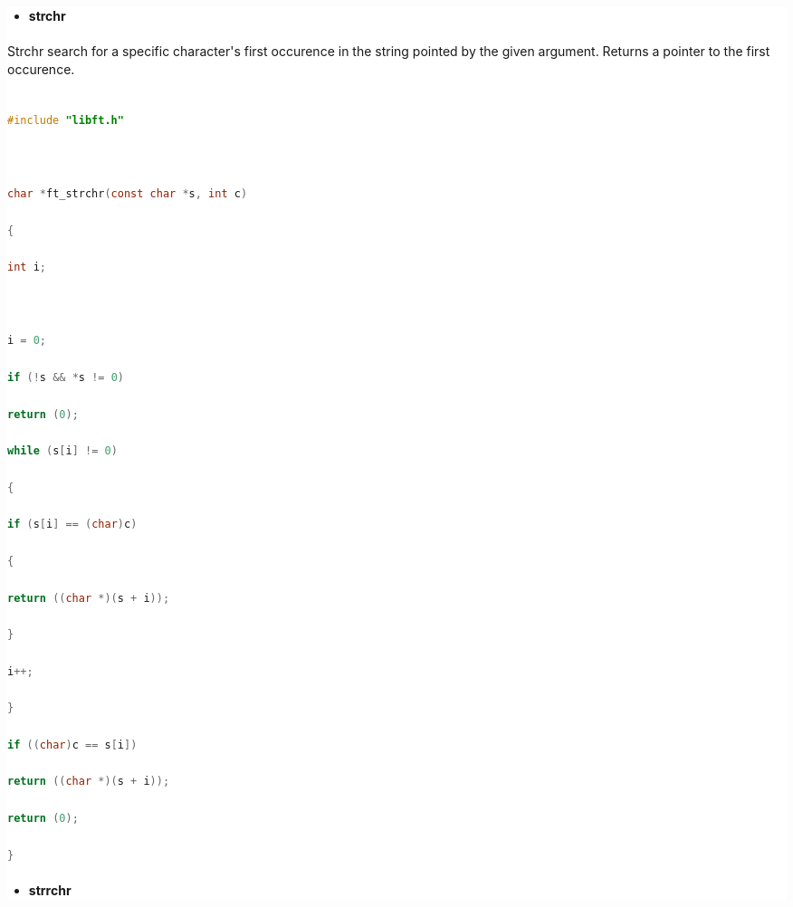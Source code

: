 - #### strchr

Strchr search for a specific character's first occurence in the string pointed by the given argument. Returns a pointer to the first occurence.

``` c

#include "libft.h"

  

char *ft_strchr(const char *s, int c)

{

int i;

  

i = 0;

if (!s && *s != 0)

return (0);

while (s[i] != 0)

{

if (s[i] == (char)c)

{

return ((char *)(s + i));

}

i++;

}

if ((char)c == s[i])

return ((char *)(s + i));

return (0);

}

````

- #### strrchr
